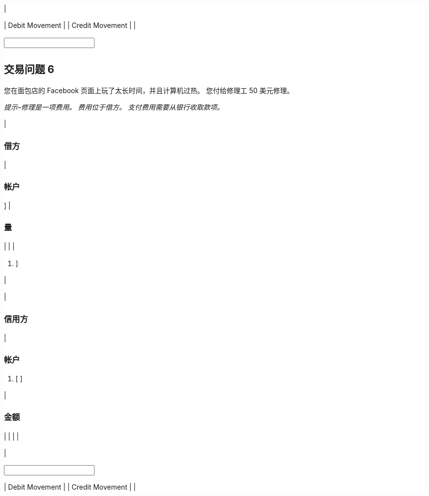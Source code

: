  |

| Debit Movement |  | Credit Movement |  |

<input id="text1" name="text1" type="text">

## 交易问题 6

您在面包店的 Facebook 页面上玩了太长时间，并且计算机过热。 您付给修理工 50 美元修理。

*提示–修理是一项费用。 费用位于借方。 支付费用需要从银行收取款项。*

| 

### 借方

&#124; 

### 帐户

] &#124; 

### 量

 &#124;
&#124;  &#124; 

1.  ]

 &#124;

 | 

### 信用方

&#124; 

### 帐户

1.  [
    ]

 &#124; 

### 金额

 &#124;
&#124;  &#124;  &#124;

 |

<input id="text1" name="text1" type="text">

| Debit Movement |  | Credit Movement |  |
